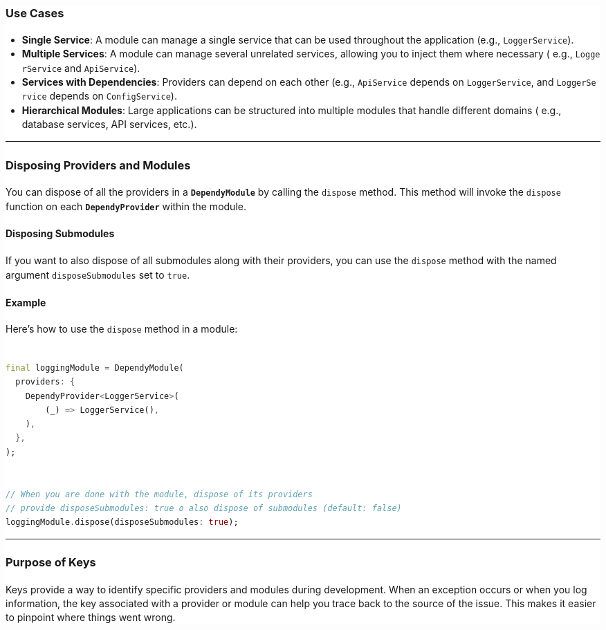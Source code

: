 ### Use Cases

- **Single Service**: A module can manage a single service that can be used throughout the application (e.g.,
  `LoggerService`).
- **Multiple Services**: A module can manage several unrelated services, allowing you to inject them where necessary (
  e.g., `LoggerService` and `ApiService`).
- **Services with Dependencies**: Providers can depend on each other (e.g., `ApiService` depends on
  `LoggerService`, and `LoggerService` depends on `ConfigService`).
- **Hierarchical Modules**: Large applications can be structured into multiple modules that handle different domains (
  e.g., database services, API services, etc.).

---

### Disposing Providers and Modules

You can dispose of all the providers in a **`DependyModule`** by calling the `dispose` method. This method will invoke the `dispose` function on each **`DependyProvider`** within the module.

#### Disposing Submodules

If you want to also dispose of all submodules along with their providers, you can use the `dispose` method with the named argument `disposeSubmodules` set to `true`.

#### Example

Here’s how to use the `dispose` method in a module:

```dart

final loggingModule = DependyModule(
  providers: {
    DependyProvider<LoggerService>(
        (_) => LoggerService(),
    ),
  },
);


// When you are done with the module, dispose of its providers
// provide disposeSubmodules: true o also dispose of submodules (default: false)
loggingModule.dispose(disposeSubmodules: true);
```

---

### Purpose of Keys

Keys provide a way to identify specific providers and modules during development. When an exception occurs or when you log information, the key associated with a provider or module can help you trace back to the source of the issue. This makes it easier to pinpoint where things went wrong.
